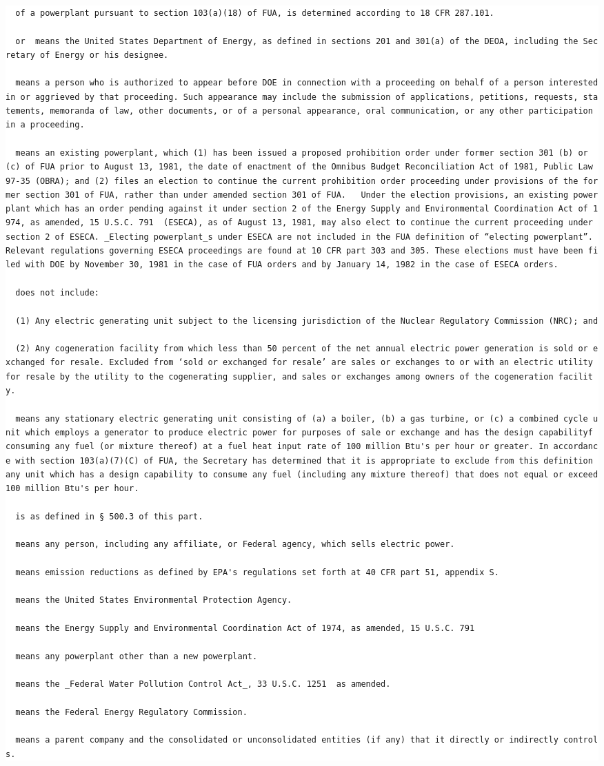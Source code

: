       of a powerplant pursuant to section 103(a)(18) of FUA, is determined according to 18 CFR 287.101.

      or  means the United States Department of Energy, as defined in sections 201 and 301(a) of the DEOA, including the Secretary of Energy or his designee.

      means a person who is authorized to appear before DOE in connection with a proceeding on behalf of a person interested in or aggrieved by that proceeding. Such appearance may include the submission of applications, petitions, requests, statements, memoranda of law, other documents, or of a personal appearance, oral communication, or any other participation in a proceeding.

      means an existing powerplant, which (1) has been issued a proposed prohibition order under former section 301 (b) or (c) of FUA prior to August 13, 1981, the date of enactment of the Omnibus Budget Reconciliation Act of 1981, Public Law 97-35 (OBRA); and (2) files an election to continue the current prohibition order proceeding under provisions of the former section 301 of FUA, rather than under amended section 301 of FUA.   Under the election provisions, an existing powerplant which has an order pending against it under section 2 of the Energy Supply and Environmental Coordination Act of 1974, as amended, 15 U.S.C. 791  (ESECA), as of August 13, 1981, may also elect to continue the current proceeding under section 2 of ESECA. _Electing powerplant_s under ESECA are not included in the FUA definition of “electing powerplant”. Relevant regulations governing ESECA proceedings are found at 10 CFR part 303 and 305. These elections must have been filed with DOE by November 30, 1981 in the case of FUA orders and by January 14, 1982 in the case of ESECA orders.

      does not include:

      (1) Any electric generating unit subject to the licensing jurisdiction of the Nuclear Regulatory Commission (NRC); and

      (2) Any cogeneration facility from which less than 50 percent of the net annual electric power generation is sold or exchanged for resale. Excluded from ‘sold or exchanged for resale’ are sales or exchanges to or with an electric utility for resale by the utility to the cogenerating supplier, and sales or exchanges among owners of the cogeneration facility.

      means any stationary electric generating unit consisting of (a) a boiler, (b) a gas turbine, or (c) a combined cycle unit which employs a generator to produce electric power for purposes of sale or exchange and has the design capabilityf consuming any fuel (or mixture thereof) at a fuel heat input rate of 100 million Btu's per hour or greater. In accordance with section 103(a)(7)(C) of FUA, the Secretary has determined that it is appropriate to exclude from this definition any unit which has a design capability to consume any fuel (including any mixture thereof) that does not equal or exceed 100 million Btu's per hour.

      is as defined in § 500.3 of this part.

      means any person, including any affiliate, or Federal agency, which sells electric power.

      means emission reductions as defined by EPA's regulations set forth at 40 CFR part 51, appendix S.

      means the United States Environmental Protection Agency.

      means the Energy Supply and Environmental Coordination Act of 1974, as amended, 15 U.S.C. 791

      means any powerplant other than a new powerplant.

      means the _Federal Water Pollution Control Act_, 33 U.S.C. 1251  as amended.

      means the Federal Energy Regulatory Commission.

      means a parent company and the consolidated or unconsolidated entities (if any) that it directly or indirectly controls.
